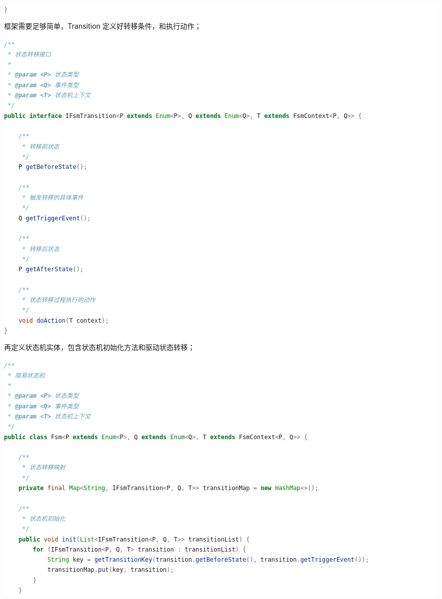 ```java
}
```

框架需要足够简单，Transition 定义好转移条件，和执行动作；

```java
/**
 * 状态转移接口
 *
 * @param <P> 状态类型
 * @param <Q> 事件类型
 * @param <T> 状态机上下文
 */
public interface IFsmTransition<P extends Enum<P>, Q extends Enum<Q>, T extends FsmContext<P, Q>> {

    /**
     * 转移前状态
     */
    P getBeforeState();

    /**
     * 触发转移的具体事件
     */
    Q getTriggerEvent();

    /**
     * 转移后状态
     */
    P getAfterState();

    /**
     * 状态转移过程执行的动作
     */
    void doAction(T context);
}
```

再定义状态机实体，包含状态机初始化方法和驱动状态转移；

```java
/**
 * 简易状态机
 *
 * @param <P> 状态类型
 * @param <Q> 事件类型
 * @param <T> 状态机上下文
 */
public class Fsm<P extends Enum<P>, Q extends Enum<Q>, T extends FsmContext<P, Q>> {

    /**
     * 状态转移映射
     */
    private final Map<String, IFsmTransition<P, Q, T>> transitionMap = new HashMap<>();

    /**
     * 状态机初始化
     */
    public void init(List<IFsmTransition<P, Q, T>> transitionList) {
        for (IFsmTransition<P, Q, T> transition : transitionList) {
            String key = getTransitionKey(transition.getBeforeState(), transition.getTriggerEvent());
            transitionMap.put(key, transition);
        }
    }

```